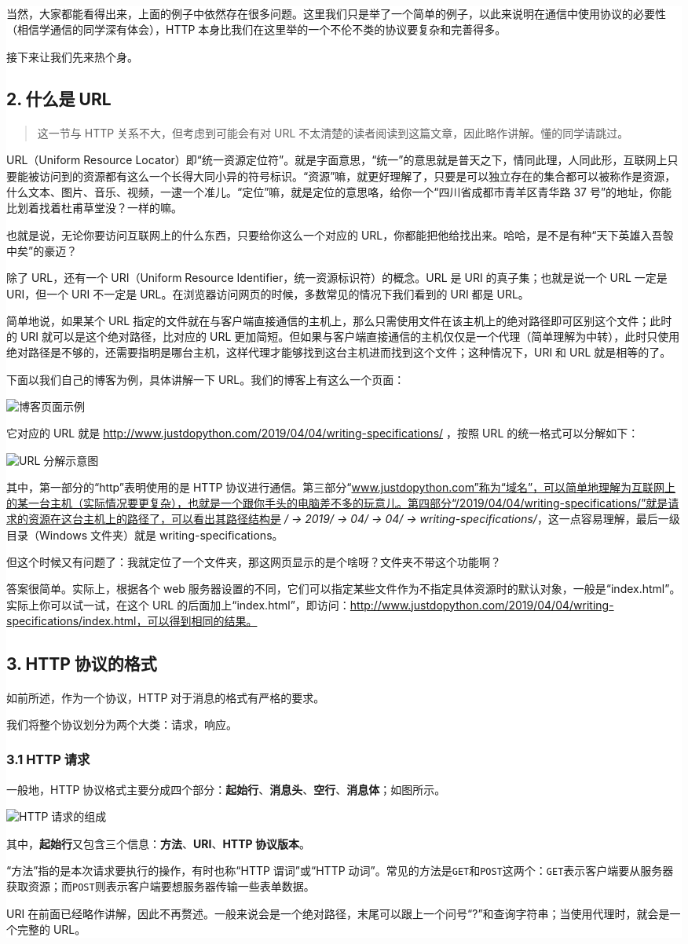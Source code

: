 当然，大家都能看得出来，上面的例子中依然存在很多问题。这里我们只是举了一个简单的例子，以此来说明在通信中使用协议的必要性（相信学通信的同学深有体会），HTTP 本身比我们在这里举的一个不伦不类的协议要复杂和完善得多。

接下来让我们先来热个身。

## 2. 什么是 URL

> 这一节与 HTTP 关系不大，但考虑到可能会有对 URL 不太清楚的读者阅读到这篇文章，因此略作讲解。懂的同学请跳过。

URL（Uniform Resource Locator）即“统一资源定位符”。就是字面意思，“统一”的意思就是普天之下，情同此理，人同此形，互联网上只要能被访问到的资源都有这么一个长得大同小异的符号标识。“资源”嘛，就更好理解了，只要是可以独立存在的集合都可以被称作是资源，什么文本、图片、音乐、视频，一逮一个准儿。“定位”嘛，就是定位的意思咯，给你一个“四川省成都市青羊区青华路 37 号”的地址，你能比划着找着杜甫草堂没？一样的嘛。

也就是说，无论你要访问互联网上的什么东西，只要给你这么一个对应的 URL，你都能把他给找出来。哈哈，是不是有种“天下英雄入吾彀中矣”的豪迈？

除了 URL，还有一个 URI（Uniform Resource Identifier，统一资源标识符）的概念。URL 是 URI 的真子集；也就是说一个 URL 一定是 URI，但一个 URI 不一定是 URL。在浏览器访问网页的时候，多数常见的情况下我们看到的 URI 都是 URL。

简单地说，如果某个 URL 指定的文件就在与客户端直接通信的主机上，那么只需使用文件在该主机上的绝对路径即可区别这个文件；此时的 URI 就可以是这个绝对路径，比对应的 URL 更加简短。但如果与客户端直接通信的主机仅仅是一个代理（简单理解为中转），此时只使用绝对路径是不够的，还需要指明是哪台主机，这样代理才能够找到这台主机进而找到这个文件；这种情况下，URI 和 URL 就是相等的了。

下面以我们自己的博客为例，具体讲解一下 URL。我们的博客上有这么一个页面：

![博客页面示例](http://www.justdopython.com/assets/images/2019/11/12/page_of_example_for_url.png)

它对应的 URL 就是  http://www.justdopython.com/2019/04/04/writing-specifications/ ，按照 URL 的统一格式可以分解如下：

![URL 分解示意图](http://www.justdopython.com/assets/images/2019/11/12/split_url.png)

其中，第一部分的“http”表明使用的是 HTTP 协议进行通信。第三部分“www.justdopython.com”称为“域名”，可以简单地理解为互联网上的某一台主机（实际情况要更复杂），也就是一个跟你手头的电脑差不多的玩意儿。第四部分“/2019/04/04/writing-specifications/”就是请求的资源在这台主机上的路径了，可以看出其路径结构是 */ -> 2019/ -> 04/ -> 04/ -> writing-specifications/*，这一点容易理解，最后一级目录（Windows 文件夹）就是 writing-specifications。

但这个时候又有问题了：我就定位了一个文件夹，那这网页显示的是个啥呀？文件夹不带这个功能啊？

答案很简单。实际上，根据各个 web 服务器设置的不同，它们可以指定某些文件作为不指定具体资源时的默认对象，一般是“index.html”。实际上你可以试一试，在这个 URL 的后面加上“index.html”，即访问：http://www.justdopython.com/2019/04/04/writing-specifications/index.html，可以得到相同的结果。

## 3. HTTP 协议的格式

如前所述，作为一个协议，HTTP 对于消息的格式有严格的要求。

我们将整个协议划分为两个大类：请求，响应。

### 3.1 HTTP 请求

一般地，HTTP 协议格式主要分成四个部分：**起始行**、**消息头**、**空行**、**消息体**；如图所示。

![HTTP 请求的组成](http://www.justdopython.com/assets/images/2019/11/12/http_request_format.png)

其中，**起始行**又包含三个信息：**方法**、**URI**、**HTTP 协议版本**。

“方法”指的是本次请求要执行的操作，有时也称“HTTP 谓词”或“HTTP 动词”。常见的方法是`GET`和`POST`这两个：`GET`表示客户端要从服务器获取资源；而`POST`则表示客户端要想服务器传输一些表单数据。

URI 在前面已经略作讲解，因此不再赘述。一般来说会是一个绝对路径，末尾可以跟上一个问号“?”和查询字符串；当使用代理时，就会是一个完整的 URL。
